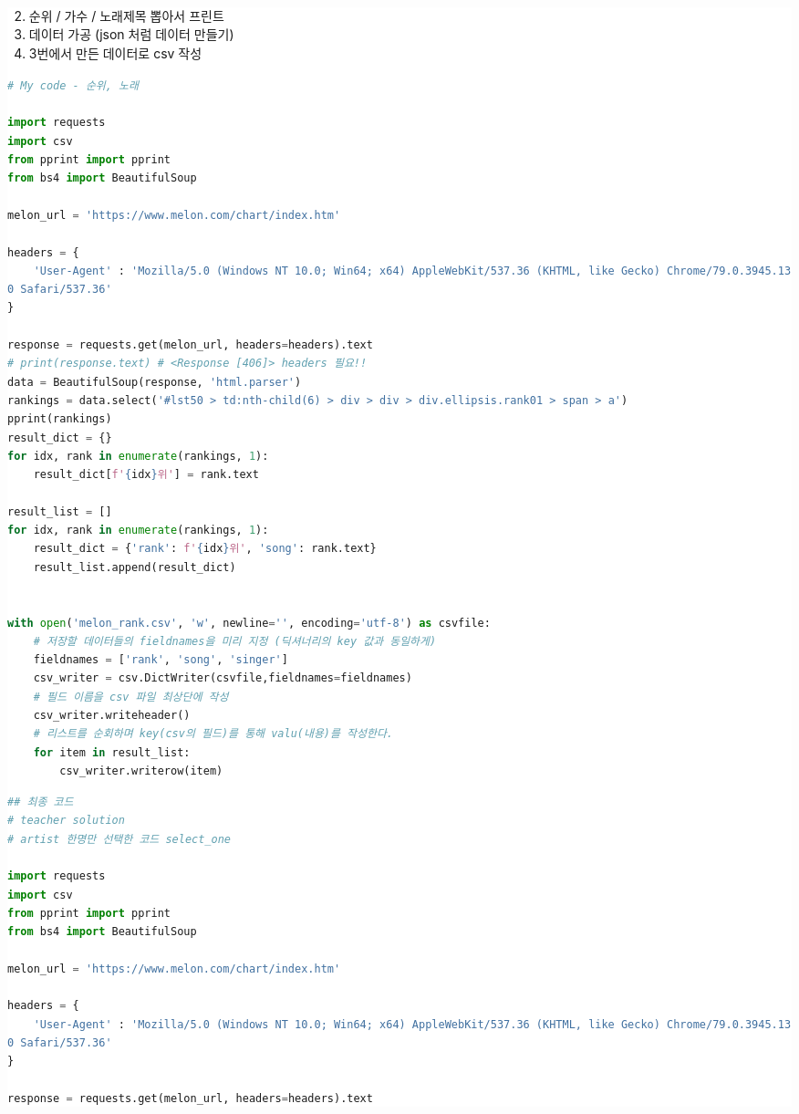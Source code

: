 

2. 순위 / 가수 / 노래제목 뽑아서 프린트
3. 데이터 가공 (json 처럼 데이터 만들기)
4. 3번에서 만든 데이터로 csv 작성



```python
# My code - 순위, 노래

import requests
import csv
from pprint import pprint
from bs4 import BeautifulSoup

melon_url = 'https://www.melon.com/chart/index.htm'

headers = {
    'User-Agent' : 'Mozilla/5.0 (Windows NT 10.0; Win64; x64) AppleWebKit/537.36 (KHTML, like Gecko) Chrome/79.0.3945.130 Safari/537.36'
}

response = requests.get(melon_url, headers=headers).text
# print(response.text) # <Response [406]> headers 필요!!
data = BeautifulSoup(response, 'html.parser')
rankings = data.select('#lst50 > td:nth-child(6) > div > div > div.ellipsis.rank01 > span > a')
pprint(rankings)
result_dict = {}
for idx, rank in enumerate(rankings, 1):
    result_dict[f'{idx}위'] = rank.text

result_list = []
for idx, rank in enumerate(rankings, 1):
    result_dict = {'rank': f'{idx}위', 'song': rank.text}
    result_list.append(result_dict)


with open('melon_rank.csv', 'w', newline='', encoding='utf-8') as csvfile:
    # 저장할 데이터들의 fieldnames을 미리 지정 (딕셔너리의 key 값과 동일하게)
    fieldnames = ['rank', 'song', 'singer']
    csv_writer = csv.DictWriter(csvfile,fieldnames=fieldnames)
    # 필드 이름을 csv 파일 최상단에 작성
    csv_writer.writeheader()
    # 리스트를 순회하며 key(csv의 필드)를 통해 valu(내용)를 작성한다.
    for item in result_list:
        csv_writer.writerow(item)
```

```python
## 최종 코드
# teacher solution
# artist 한명만 선택한 코드 select_one

import requests
import csv
from pprint import pprint
from bs4 import BeautifulSoup

melon_url = 'https://www.melon.com/chart/index.htm'

headers = {
    'User-Agent' : 'Mozilla/5.0 (Windows NT 10.0; Win64; x64) AppleWebKit/537.36 (KHTML, like Gecko) Chrome/79.0.3945.130 Safari/537.36'
}

response = requests.get(melon_url, headers=headers).text
```